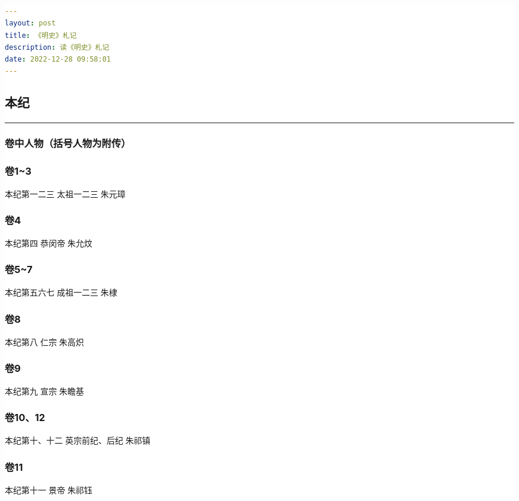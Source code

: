```yaml
---
layout: post
title: 《明史》札记
description: 读《明史》札记
date: 2022-12-28 09:58:01
---
```


## 本纪

<hr/>


### 卷中人物（括号人物为附传）

### 卷1~3
本纪第一二三
太祖一二三
朱元璋

### 卷4
本纪第四
恭闵帝
朱允炆

### 卷5~7
本纪第五六七
成祖一二三
朱棣

### 卷8
本纪第八
仁宗
朱高炽

### 卷9
本纪第九
宣宗
朱瞻基

### 卷10、12
本纪第十、十二
英宗前纪、后纪
朱祁镇

### 卷11
本纪第十一
景帝
朱祁钰
